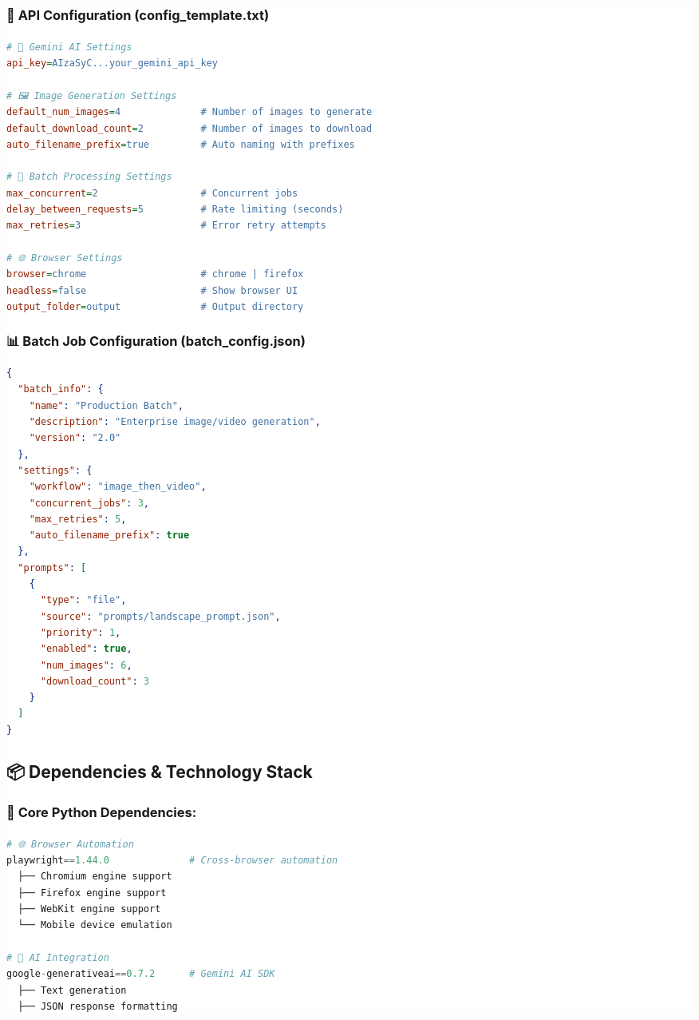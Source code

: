 ### 🤖 **API Configuration** (config_template.txt)
```ini
# 🔑 Gemini AI Settings
api_key=AIzaSyC...your_gemini_api_key

# 🖼️ Image Generation Settings
default_num_images=4              # Number of images to generate
default_download_count=2          # Number of images to download
auto_filename_prefix=true         # Auto naming with prefixes

# 🔄 Batch Processing Settings
max_concurrent=2                  # Concurrent jobs
delay_between_requests=5          # Rate limiting (seconds)
max_retries=3                     # Error retry attempts

# 🌐 Browser Settings  
browser=chrome                    # chrome | firefox
headless=false                    # Show browser UI
output_folder=output              # Output directory
```

### 📊 **Batch Job Configuration** (batch_config.json)
```json
{
  "batch_info": {
    "name": "Production Batch",
    "description": "Enterprise image/video generation",
    "version": "2.0"
  },
  "settings": {
    "workflow": "image_then_video",
    "concurrent_jobs": 3,
    "max_retries": 5,
    "auto_filename_prefix": true
  },
  "prompts": [
    {
      "type": "file",
      "source": "prompts/landscape_prompt.json",
      "priority": 1,
      "enabled": true,
      "num_images": 6,
      "download_count": 3
    }
  ]
}
```

## 📦 Dependencies & Technology Stack

### 🐍 **Core Python Dependencies:**
```python
# 🌐 Browser Automation
playwright==1.44.0              # Cross-browser automation
  ├── Chromium engine support
  ├── Firefox engine support  
  ├── WebKit engine support
  └── Mobile device emulation

# 🤖 AI Integration
google-generativeai==0.7.2      # Gemini AI SDK
  ├── Text generation
  ├── JSON response formatting
```